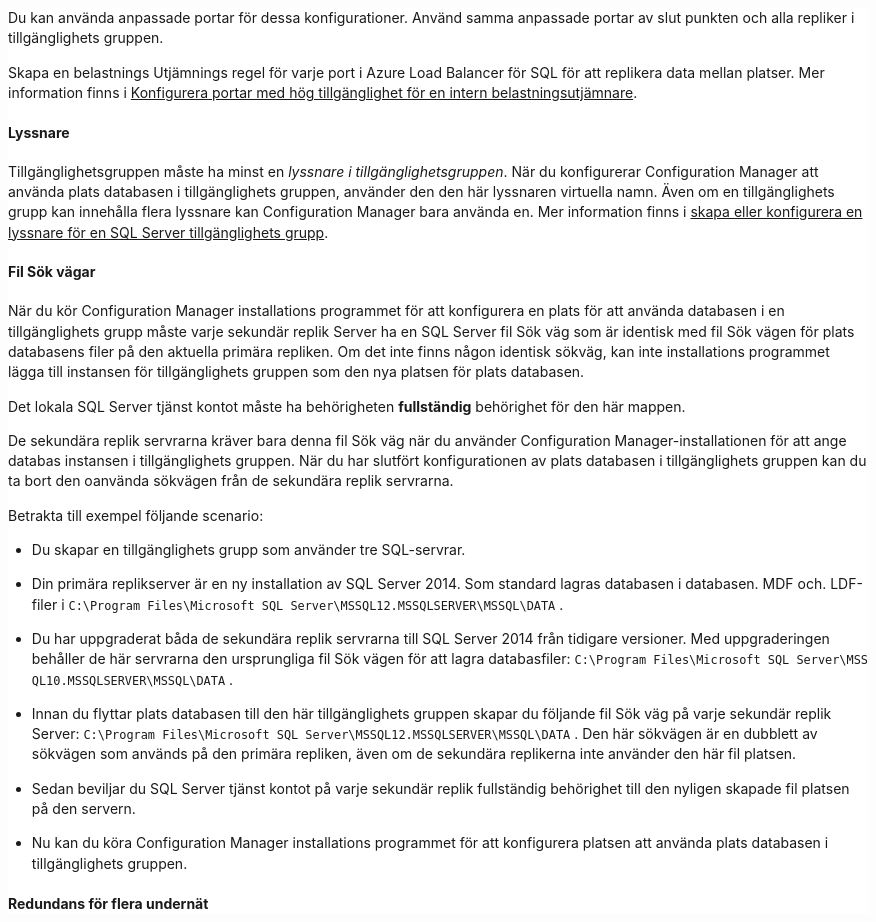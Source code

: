 Du kan använda anpassade portar för dessa konfigurationer. Använd samma anpassade portar av slut punkten och alla repliker i tillgänglighets gruppen.

Skapa en belastnings Utjämnings regel för varje port i Azure Load Balancer för SQL för att replikera data mellan platser. Mer information finns i [Konfigurera portar med hög tillgänglighet för en intern belastningsutjämnare](https://docs.microsoft.com/azure/load-balancer/load-balancer-configure-ha-ports).

#### <a name="listener"></a>Lyssnare

Tillgänglighetsgruppen måste ha minst en *lyssnare i tillgänglighetsgruppen*. När du konfigurerar Configuration Manager att använda plats databasen i tillgänglighets gruppen, använder den den här lyssnaren virtuella namn. Även om en tillgänglighets grupp kan innehålla flera lyssnare kan Configuration Manager bara använda en. Mer information finns i [skapa eller konfigurera en lyssnare för en SQL Server tillgänglighets grupp](https://docs.microsoft.com/sql/database-engine/availability-groups/windows/create-or-configure-an-availability-group-listener-sql-server).

#### <a name="file-paths"></a>Fil Sök vägar

När du kör Configuration Manager installations programmet för att konfigurera en plats för att använda databasen i en tillgänglighets grupp måste varje sekundär replik Server ha en SQL Server fil Sök väg som är identisk med fil Sök vägen för plats databasens filer på den aktuella primära repliken. Om det inte finns någon identisk sökväg, kan inte installations programmet lägga till instansen för tillgänglighets gruppen som den nya platsen för plats databasen.  

Det lokala SQL Server tjänst kontot måste ha behörigheten **fullständig** behörighet för den här mappen.

De sekundära replik servrarna kräver bara denna fil Sök väg när du använder Configuration Manager-installationen för att ange databas instansen i tillgänglighets gruppen. När du har slutfört konfigurationen av plats databasen i tillgänglighets gruppen kan du ta bort den oanvända sökvägen från de sekundära replik servrarna.

Betrakta till exempel följande scenario:

- Du skapar en tillgänglighets grupp som använder tre SQL-servrar.  

- Din primära replikserver är en ny installation av SQL Server 2014. Som standard lagras databasen i databasen. MDF och. LDF-filer i `C:\Program Files\Microsoft SQL Server\MSSQL12.MSSQLSERVER\MSSQL\DATA` .  

- Du har uppgraderat båda de sekundära replik servrarna till SQL Server 2014 från tidigare versioner. Med uppgraderingen behåller de här servrarna den ursprungliga fil Sök vägen för att lagra databasfiler: `C:\Program Files\Microsoft SQL Server\MSSQL10.MSSQLSERVER\MSSQL\DATA` .  

- Innan du flyttar plats databasen till den här tillgänglighets gruppen skapar du följande fil Sök väg på varje sekundär replik Server: `C:\Program Files\Microsoft SQL Server\MSSQL12.MSSQLSERVER\MSSQL\DATA` . Den här sökvägen är en dubblett av sökvägen som används på den primära repliken, även om de sekundära replikerna inte använder den här fil platsen.  

- Sedan beviljar du SQL Server tjänst kontot på varje sekundär replik fullständig behörighet till den nyligen skapade fil platsen på den servern.  

- Nu kan du köra Configuration Manager installations programmet för att konfigurera platsen att använda plats databasen i tillgänglighets gruppen.  

#### <a name="multi-subnet-failover"></a>Redundans för flera undernät

